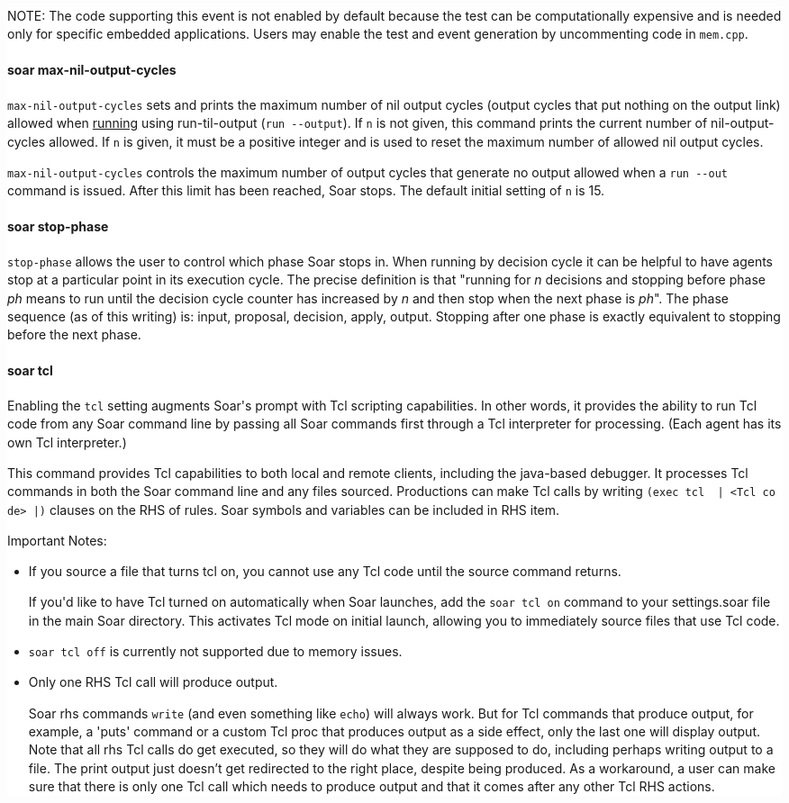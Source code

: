NOTE: The code supporting this event is not enabled by default because the test can be computationally expensive and is needed only for specific embedded applications. Users may enable the test and event generation by uncommenting code in `mem.cpp`.

#### soar max-nil-output-cycles

`max-nil-output-cycles` sets and prints the maximum number of nil output cycles (output cycles that put nothing on the output link) allowed when [running](./cmd_run.md) using run-til-output (`run --output`). If `n` is not given, this command prints the current number of nil-output-cycles allowed. If `n` is given, it must be a positive integer and is used to reset the maximum number of allowed nil output cycles.

`max-nil-output-cycles` controls the maximum number of output cycles that generate no output allowed when a `run --out` command is issued. After this limit has been reached, Soar stops. The default initial setting of `n` is 15.

#### soar stop-phase

`stop-phase` allows the user to control which phase Soar stops in. When running by decision cycle it can be helpful to have agents stop at a particular point in its execution cycle.  The precise definition is that "running for _n_ decisions and stopping before phase _ph_ means to run until the decision cycle counter has increased by _n_ and then stop when the next phase is _ph_". The phase sequence (as of this writing) is: input, proposal, decision, apply,
output. Stopping after one phase is exactly equivalent to stopping before the next phase.

#### soar tcl

Enabling the `tcl` setting augments Soar's prompt with Tcl scripting capabilities. In other words, it provides the ability to run Tcl code from any Soar command line by passing all Soar commands first through a Tcl interpreter for processing. (Each agent has its own Tcl interpreter.)

This command provides Tcl capabilities to both local and remote clients, including the java-based debugger.  It processes Tcl commands in both the Soar command line and any files sourced. Productions can make Tcl calls by writing `(exec tcl  | <Tcl code> |)` clauses on the RHS of rules.  Soar symbols and variables can be included in RHS item.

Important Notes:

- If you source a file that turns tcl on, you cannot use any Tcl code until the source command returns. 

  If you'd like to have Tcl turned on automatically when Soar launches, add the `soar tcl on` command to your settings.soar file in the main Soar directory. This activates Tcl mode on initial launch, allowing you to immediately source files that use Tcl code.

- `soar tcl off` is currently not supported due to memory issues.

- Only one RHS Tcl call will produce output.

  Soar rhs commands `write` (and even something like `echo`) will always work.  But for Tcl commands that produce output, for example, a 'puts' command or a custom Tcl proc that produces output as a side effect, only the last one will display output. Note that all rhs Tcl calls do get executed, so they will do what they are supposed to do, including perhaps writing output to a file.  The print output just doesn’t get redirected to the right place, despite being produced. As a workaround, a user can make sure that there is only one Tcl call which needs to produce output and that it comes after any other Tcl RHS actions.
